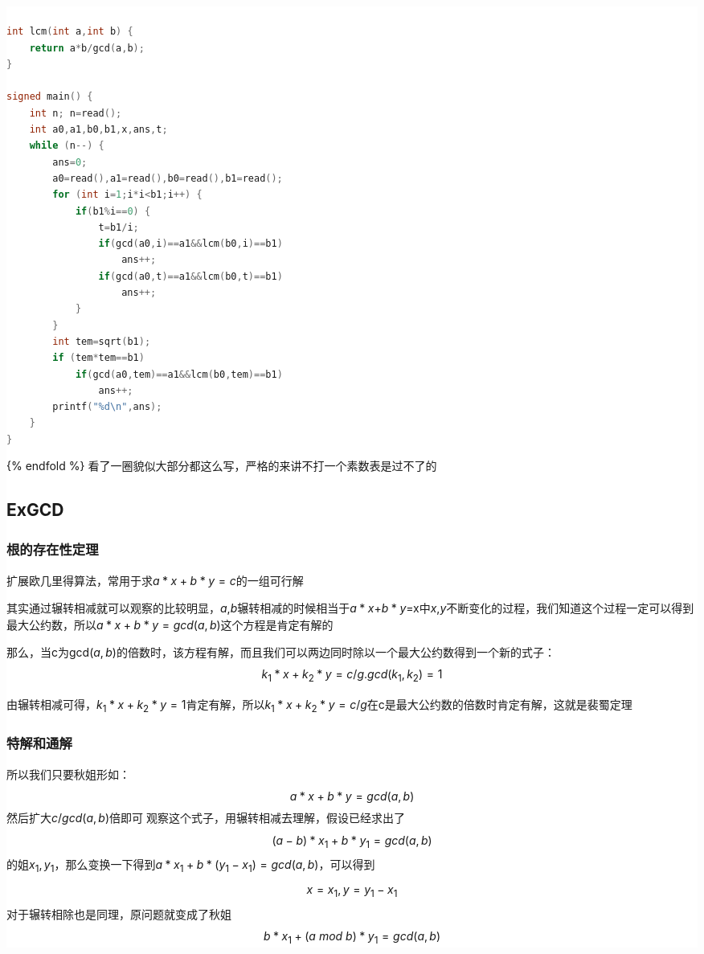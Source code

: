 ```cpp

int lcm(int a,int b) {
    return a*b/gcd(a,b);
}

signed main() {
    int n; n=read();
    int a0,a1,b0,b1,x,ans,t;
    while (n--) {
        ans=0;
        a0=read(),a1=read(),b0=read(),b1=read();
        for (int i=1;i*i<b1;i++) {
            if(b1%i==0) {
                t=b1/i;
                if(gcd(a0,i)==a1&&lcm(b0,i)==b1)
                    ans++;
                if(gcd(a0,t)==a1&&lcm(b0,t)==b1)
                    ans++;
            }
        }
        int tem=sqrt(b1);
        if (tem*tem==b1)
            if(gcd(a0,tem)==a1&&lcm(b0,tem)==b1)
                ans++;
        printf("%d\n",ans);
    }
}
```
{% endfold %}
看了一圈貌似大部分都这么写，严格的来讲不打一个素数表是过不了的

## ExGCD
### 根的存在性定理
扩展欧几里得算法，常用于求$a * x + b * y=c$的一组可行解

其实通过辗转相减就可以观察的比较明显，$a$,$b$辗转相减的时候相当于$a * x$+$b * y$=x中$x$,$y$不断变化的过程，我们知道这个过程一定可以得到最大公约数，所以$a * x + b * y=gcd(a,b)$这个方程是肯定有解的

那么，当c为gcd($a,b$)的倍数时，该方程有解，而且我们可以两边同时除以一个最大公约数得到一个新的式子：
$$k_1 * x + k_2 * y = c/g. gcd(k_1,k_2)=1$$

由辗转相减可得，$k_1 * x + k_2 * y = 1$肯定有解，所以$k_1 * x + k_2 * y = c/g$在c是最大公约数的倍数时肯定有解，这就是裴蜀定理

### 特解和通解
所以我们只要秋姐形如：
$$a * x+b * y=gcd(a,b)$$
然后扩大$c/gcd(a,b)$倍即可
观察这个式子，用辗转相减去理解，假设已经求出了
$$(a-b) * x_1+b * y_1=gcd(a,b)$$
的姐$x_1,y_1$，那么变换一下得到$a * x_1+b * (y_1-x_1)=gcd(a,b)$，可以得到
$$x=x_1,y=y_1-x_1$$
对于辗转相除也是同理，原问题就变成了秋姐
$$b * x_1+(a\ mod\ b) * y_1=gcd(a,b)$$
